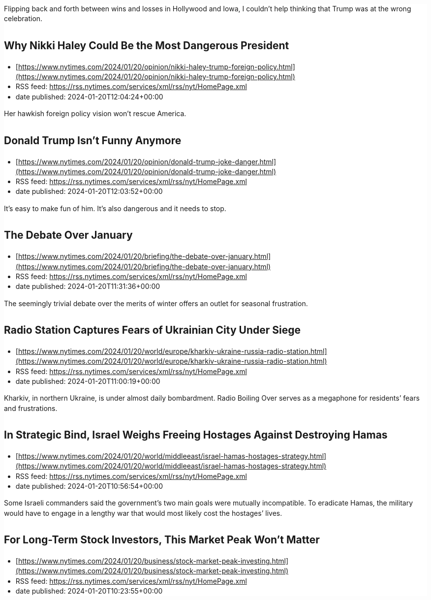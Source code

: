 Flipping back and forth between wins and losses in Hollywood and Iowa, I couldn’t help thinking that Trump was at the wrong celebration.

## Why Nikki Haley Could Be the Most Dangerous President
 - [https://www.nytimes.com/2024/01/20/opinion/nikki-haley-trump-foreign-policy.html](https://www.nytimes.com/2024/01/20/opinion/nikki-haley-trump-foreign-policy.html)
 - RSS feed: https://rss.nytimes.com/services/xml/rss/nyt/HomePage.xml
 - date published: 2024-01-20T12:04:24+00:00

Her hawkish foreign policy vision won’t rescue America.

## Donald Trump Isn’t Funny Anymore
 - [https://www.nytimes.com/2024/01/20/opinion/donald-trump-joke-danger.html](https://www.nytimes.com/2024/01/20/opinion/donald-trump-joke-danger.html)
 - RSS feed: https://rss.nytimes.com/services/xml/rss/nyt/HomePage.xml
 - date published: 2024-01-20T12:03:52+00:00

It’s easy to make fun of him. It’s also dangerous and it needs to stop.

## The Debate Over January
 - [https://www.nytimes.com/2024/01/20/briefing/the-debate-over-january.html](https://www.nytimes.com/2024/01/20/briefing/the-debate-over-january.html)
 - RSS feed: https://rss.nytimes.com/services/xml/rss/nyt/HomePage.xml
 - date published: 2024-01-20T11:31:36+00:00

The seemingly trivial debate over the merits of winter offers an outlet for seasonal frustration.

## Radio Station Captures Fears of Ukrainian City Under Siege
 - [https://www.nytimes.com/2024/01/20/world/europe/kharkiv-ukraine-russia-radio-station.html](https://www.nytimes.com/2024/01/20/world/europe/kharkiv-ukraine-russia-radio-station.html)
 - RSS feed: https://rss.nytimes.com/services/xml/rss/nyt/HomePage.xml
 - date published: 2024-01-20T11:00:19+00:00

Kharkiv, in northern Ukraine, is under almost daily bombardment. Radio Boiling Over serves as a megaphone for residents’ fears and frustrations.

## In Strategic Bind, Israel Weighs Freeing Hostages Against Destroying Hamas
 - [https://www.nytimes.com/2024/01/20/world/middleeast/israel-hamas-hostages-strategy.html](https://www.nytimes.com/2024/01/20/world/middleeast/israel-hamas-hostages-strategy.html)
 - RSS feed: https://rss.nytimes.com/services/xml/rss/nyt/HomePage.xml
 - date published: 2024-01-20T10:56:54+00:00

Some Israeli commanders said the government’s two main goals were mutually incompatible. To eradicate Hamas, the military would have to engage in a lengthy war that would most likely cost the hostages’ lives.

## For Long-Term Stock Investors, This Market Peak Won’t Matter
 - [https://www.nytimes.com/2024/01/20/business/stock-market-peak-investing.html](https://www.nytimes.com/2024/01/20/business/stock-market-peak-investing.html)
 - RSS feed: https://rss.nytimes.com/services/xml/rss/nyt/HomePage.xml
 - date published: 2024-01-20T10:23:55+00:00
